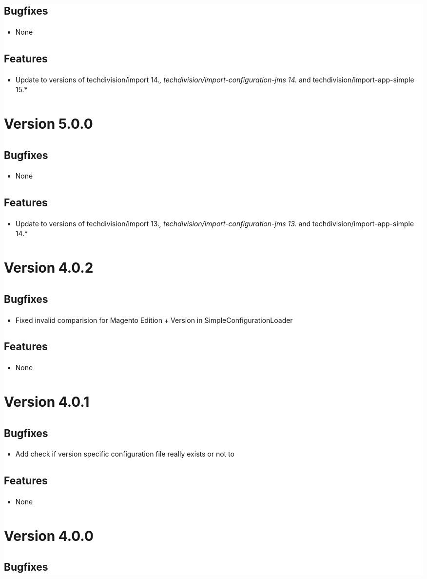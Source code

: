 ## Bugfixes

* None

## Features

* Update to versions of techdivision/import 14.*, techdivision/import-configuration-jms 14.* and techdivision/import-app-simple 15.*

# Version 5.0.0

## Bugfixes

* None

## Features

* Update to versions of techdivision/import 13.*, techdivision/import-configuration-jms 13.* and techdivision/import-app-simple 14.*

# Version 4.0.2

## Bugfixes

* Fixed invalid comparision for Magento Edition + Version in SimpleConfigurationLoader

## Features

* None

# Version 4.0.1

## Bugfixes

* Add check if version specific configuration file really exists or not to

## Features

* None

# Version 4.0.0

## Bugfixes
